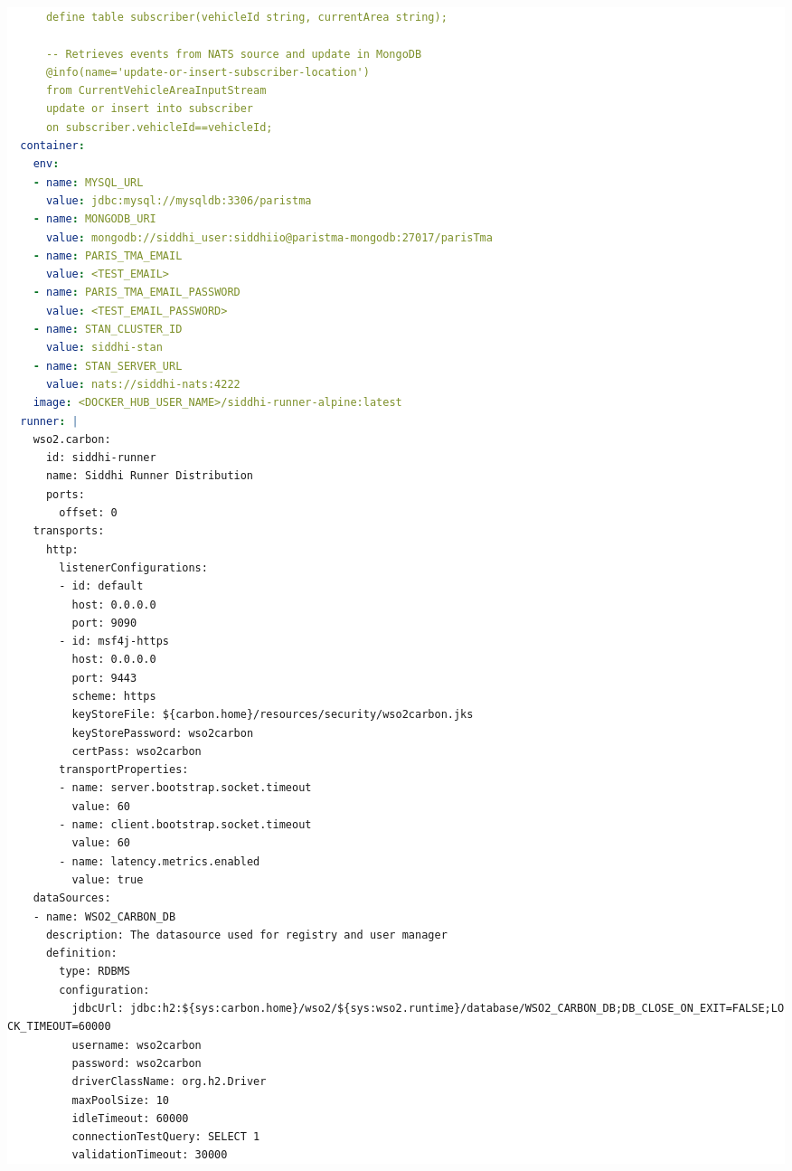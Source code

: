 ```yaml
      define table subscriber(vehicleId string, currentArea string);

      -- Retrieves events from NATS source and update in MongoDB
      @info(name='update-or-insert-subscriber-location')
      from CurrentVehicleAreaInputStream
      update or insert into subscriber
      on subscriber.vehicleId==vehicleId;
  container:
    env:
    - name: MYSQL_URL
      value: jdbc:mysql://mysqldb:3306/paristma
    - name: MONGODB_URI
      value: mongodb://siddhi_user:siddhiio@paristma-mongodb:27017/parisTma
    - name: PARIS_TMA_EMAIL
      value: <TEST_EMAIL>
    - name: PARIS_TMA_EMAIL_PASSWORD
      value: <TEST_EMAIL_PASSWORD>
    - name: STAN_CLUSTER_ID
      value: siddhi-stan
    - name: STAN_SERVER_URL
      value: nats://siddhi-nats:4222
    image: <DOCKER_HUB_USER_NAME>/siddhi-runner-alpine:latest
  runner: |
    wso2.carbon:
      id: siddhi-runner
      name: Siddhi Runner Distribution
      ports:
        offset: 0
    transports:
      http:
        listenerConfigurations:
        - id: default
          host: 0.0.0.0
          port: 9090
        - id: msf4j-https
          host: 0.0.0.0
          port: 9443
          scheme: https
          keyStoreFile: ${carbon.home}/resources/security/wso2carbon.jks
          keyStorePassword: wso2carbon
          certPass: wso2carbon
        transportProperties:
        - name: server.bootstrap.socket.timeout
          value: 60
        - name: client.bootstrap.socket.timeout
          value: 60
        - name: latency.metrics.enabled
          value: true
    dataSources:
    - name: WSO2_CARBON_DB
      description: The datasource used for registry and user manager
      definition:
        type: RDBMS
        configuration:
          jdbcUrl: jdbc:h2:${sys:carbon.home}/wso2/${sys:wso2.runtime}/database/WSO2_CARBON_DB;DB_CLOSE_ON_EXIT=FALSE;LOCK_TIMEOUT=60000
          username: wso2carbon
          password: wso2carbon
          driverClassName: org.h2.Driver
          maxPoolSize: 10
          idleTimeout: 60000
          connectionTestQuery: SELECT 1
          validationTimeout: 30000
```